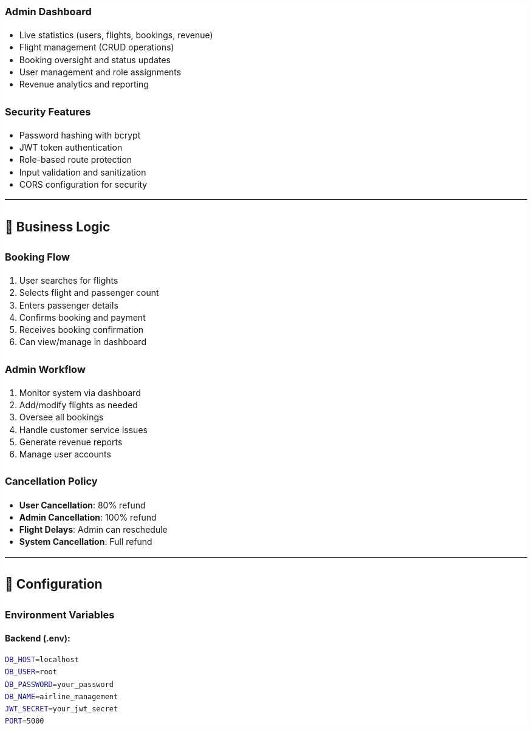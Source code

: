 ### **Admin Dashboard**
- Live statistics (users, flights, bookings, revenue)
- Flight management (CRUD operations)
- Booking oversight and status updates
- User management and role assignments
- Revenue analytics and reporting

### **Security Features**
- Password hashing with bcrypt
- JWT token authentication
- Role-based route protection
- Input validation and sanitization
- CORS configuration for security

---

## 🎯 Business Logic

### **Booking Flow**
1. User searches for flights
2. Selects flight and passenger count
3. Enters passenger details
4. Confirms booking and payment
5. Receives booking confirmation
6. Can view/manage in dashboard

### **Admin Workflow**
1. Monitor system via dashboard
2. Add/modify flights as needed
3. Oversee all bookings
4. Handle customer service issues
5. Generate revenue reports
6. Manage user accounts

### **Cancellation Policy**
- **User Cancellation**: 80% refund
- **Admin Cancellation**: 100% refund  
- **Flight Delays**: Admin can reschedule
- **System Cancellation**: Full refund

---

## 🔧 Configuration

### **Environment Variables**

**Backend (.env):**
```bash
DB_HOST=localhost
DB_USER=root
DB_PASSWORD=your_password
DB_NAME=airline_management
JWT_SECRET=your_jwt_secret
PORT=5000
```
